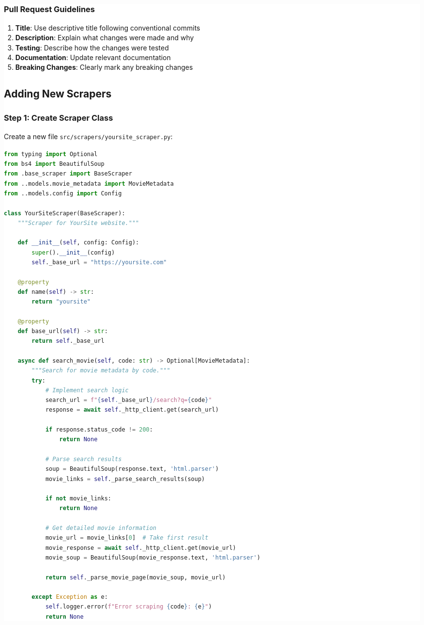 ### Pull Request Guidelines

1. **Title**: Use descriptive title following conventional commits
2. **Description**: Explain what changes were made and why
3. **Testing**: Describe how the changes were tested
4. **Documentation**: Update relevant documentation
5. **Breaking Changes**: Clearly mark any breaking changes

## Adding New Scrapers

### Step 1: Create Scraper Class

Create a new file `src/scrapers/yoursite_scraper.py`:

```python
from typing import Optional
from bs4 import BeautifulSoup
from .base_scraper import BaseScraper
from ..models.movie_metadata import MovieMetadata
from ..models.config import Config

class YourSiteScraper(BaseScraper):
    """Scraper for YourSite website."""
    
    def __init__(self, config: Config):
        super().__init__(config)
        self._base_url = "https://yoursite.com"
    
    @property
    def name(self) -> str:
        return "yoursite"
    
    @property
    def base_url(self) -> str:
        return self._base_url
    
    async def search_movie(self, code: str) -> Optional[MovieMetadata]:
        """Search for movie metadata by code."""
        try:
            # Implement search logic
            search_url = f"{self._base_url}/search?q={code}"
            response = await self._http_client.get(search_url)
            
            if response.status_code != 200:
                return None
            
            # Parse search results
            soup = BeautifulSoup(response.text, 'html.parser')
            movie_links = self._parse_search_results(soup)
            
            if not movie_links:
                return None
            
            # Get detailed movie information
            movie_url = movie_links[0]  # Take first result
            movie_response = await self._http_client.get(movie_url)
            movie_soup = BeautifulSoup(movie_response.text, 'html.parser')
            
            return self._parse_movie_page(movie_soup, movie_url)
            
        except Exception as e:
            self.logger.error(f"Error scraping {code}: {e}")
            return None
```